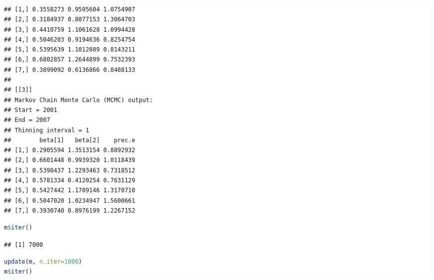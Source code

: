     ## [1,] 0.3558273 0.9595604 1.0754907
    ## [2,] 0.3184937 0.8077153 1.3064703
    ## [3,] 0.4410759 1.1061628 1.0994428
    ## [4,] 0.5046203 0.9194636 0.8254754
    ## [5,] 0.5395639 1.1012889 0.8143211
    ## [6,] 0.6802857 1.2644899 0.7532393
    ## [7,] 0.3899092 0.6136866 0.8488133
    ## 
    ## [[3]]
    ## Markov Chain Monte Carlo (MCMC) output:
    ## Start = 2001 
    ## End = 2007 
    ## Thinning interval = 1 
    ##        beta[1]   beta[2]    prec.e
    ## [1,] 0.2905594 1.3513154 0.8892932
    ## [2,] 0.6601448 0.9939320 1.0118439
    ## [3,] 0.5398437 1.2293463 0.7318512
    ## [4,] 0.5781334 0.4120254 0.7631129
    ## [5,] 0.5427442 1.1709146 1.3170710
    ## [6,] 0.5047020 1.0234947 1.5600661
    ## [7,] 0.3930740 0.8976199 1.2267152

``` r
m$iter()
```

    ## [1] 7000

``` r
update(m, n.iter=1000)
m$iter()
```
